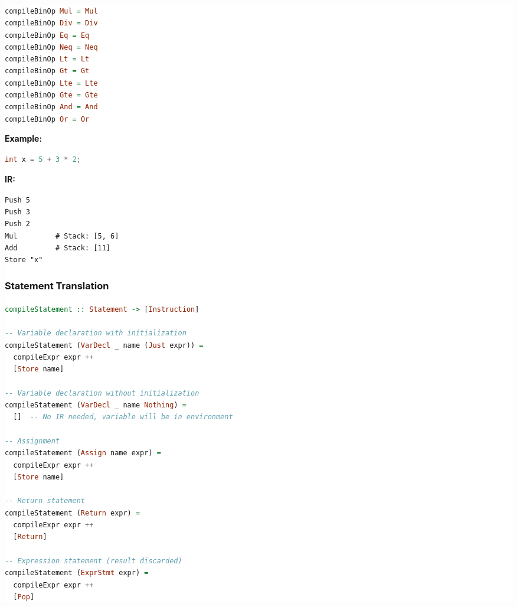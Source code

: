 ```haskell
compileBinOp Mul = Mul
compileBinOp Div = Div
compileBinOp Eq = Eq
compileBinOp Neq = Neq
compileBinOp Lt = Lt
compileBinOp Gt = Gt
compileBinOp Lte = Lte
compileBinOp Gte = Gte
compileBinOp And = And
compileBinOp Or = Or
```

**Example:**
```c
int x = 5 + 3 * 2;
```

**IR:**
```
Push 5
Push 3
Push 2
Mul         # Stack: [5, 6]
Add         # Stack: [11]
Store "x"
```

### Statement Translation

```haskell
compileStatement :: Statement -> [Instruction]

-- Variable declaration with initialization
compileStatement (VarDecl _ name (Just expr)) =
  compileExpr expr ++
  [Store name]

-- Variable declaration without initialization
compileStatement (VarDecl _ name Nothing) =
  []  -- No IR needed, variable will be in environment

-- Assignment
compileStatement (Assign name expr) =
  compileExpr expr ++
  [Store name]

-- Return statement
compileStatement (Return expr) =
  compileExpr expr ++
  [Return]

-- Expression statement (result discarded)
compileStatement (ExprStmt expr) =
  compileExpr expr ++
  [Pop]
```
